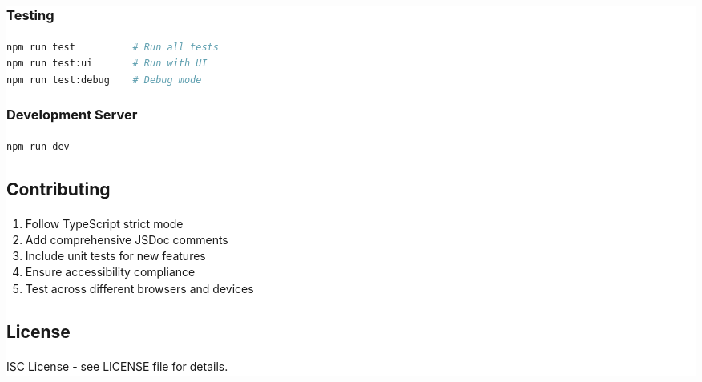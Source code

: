 ### Testing
```bash
npm run test          # Run all tests
npm run test:ui       # Run with UI
npm run test:debug    # Debug mode
```

### Development Server
```bash
npm run dev
```

## Contributing

1. Follow TypeScript strict mode
2. Add comprehensive JSDoc comments
3. Include unit tests for new features
4. Ensure accessibility compliance
5. Test across different browsers and devices

## License

ISC License - see LICENSE file for details.